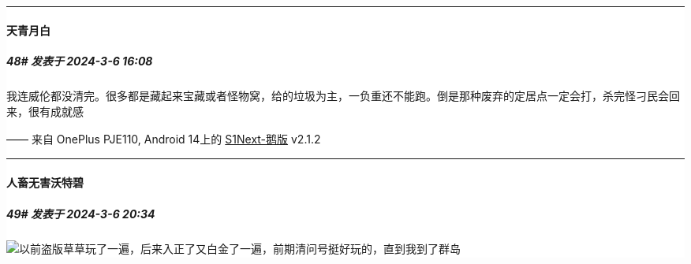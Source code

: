 
*****

####  天青月白  
##### 48#       发表于 2024-3-6 16:08

我连威伦都没清完。很多都是藏起来宝藏或者怪物窝，给的垃圾为主，一负重还不能跑。倒是那种废弃的定居点一定会打，杀完怪刁民会回来，很有成就感

—— 来自 OnePlus PJE110, Android 14上的 [S1Next-鹅版](https://github.com/ykrank/S1-Next/releases) v2.1.2


*****

####  人畜无害沃特碧  
##### 49#       发表于 2024-3-6 20:34

<img src="https://static.saraba1st.com/image/smiley/face2017/037.png" referrerpolicy="no-referrer">以前盗版草草玩了一遍，后来入正了又白金了一遍，前期清问号挺好玩的，直到我到了群岛

